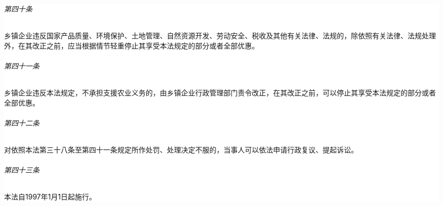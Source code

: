 ###### 第四十条

乡镇企业违反国家产品质量、环境保护、土地管理、自然资源开发、劳动安全、税收及其他有关法律、法规的，除依照有关法律、法规处理外，在其改正之前，应当根据情节轻重停止其享受本法规定的部分或者全部优惠。

###### 第四十一条

乡镇企业违反本法规定，不承担支援农业义务的，由乡镇企业行政管理部门责令改正，在其改正之前，可以停止其享受本法规定的部分或者全部优惠。

###### 第四十二条

对依照本法第三十八条至第四十一条规定所作处罚、处理决定不服的，当事人可以依法申请行政复议、提起诉讼。

###### 第四十三条

本法自1997年1月1日起施行。
